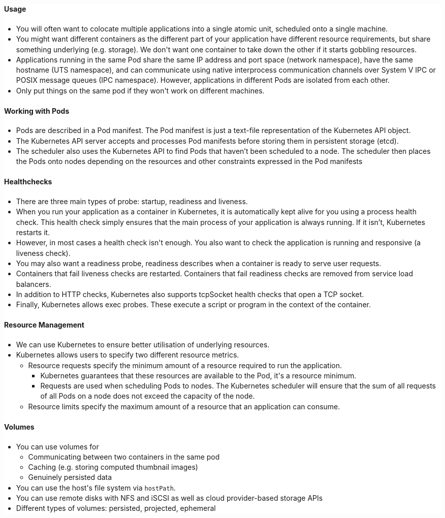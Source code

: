 #### Usage

- You will often want to colocate multiple applications into a single atomic unit, scheduled onto a single machine.
- You might want different containers as the different part of your application have different resource requirements, but share something underlying (e.g. storage). We don't want one container to take down the other if it starts gobbling resources.
- Applications running in the same Pod share the same IP address and port space (network namespace), have the same hostname (UTS namespace), and can communicate using native interprocess communication channels over System V IPC or POSIX message queues (IPC namespace). However, applications in different Pods are isolated from each other.
- Only put things on the same pod if they won't work on different machines.

#### Working with Pods

- Pods are described in a Pod manifest. The Pod manifest is just a text-file representation of the Kubernetes API object.
- The Kubernetes API server accepts and processes Pod manifests before storing them in persistent storage (etcd).
- The scheduler also uses the Kubernetes API to find Pods that haven’t been scheduled to a node. The scheduler then places the Pods onto nodes depending on the resources and other constraints expressed in the Pod manifests

#### Healthchecks

- There are three main types of probe: startup, readiness and liveness.
- When you run your application as a container in Kubernetes, it is automatically kept alive for you using a process health check. This health check simply ensures that the main process of your application is always running. If it isn’t, Kubernetes restarts it.
- However, in most cases a health check isn't enough. You also want to check the application is running and responsive (a liveness check).
- You may also want a readiness probe, readiness describes when a container is ready to serve user requests.
- Containers that fail liveness checks are restarted. Containers that fail readiness checks are removed from service load balancers.
- In addition to HTTP checks, Kubernetes also supports tcpSocket health checks that open a TCP socket.
- Finally, Kubernetes allows exec probes. These execute a script or program in the context of the container.

#### Resource Management

- We can use Kubernetes to ensure better utilisation of underlying resources.
- Kubernetes allows users to specify two different resource metrics. 
    - Resource requests specify the minimum amount of a resource required to run the application.
        - Kubernetes guarantees that these resources are available to the Pod, it's a resource minimum.
        - Requests are used when scheduling Pods to nodes. The Kubernetes scheduler will ensure that the sum of all requests of all Pods on a node does not exceed the capacity of the node.
    - Resource limits specify the maximum amount of a resource that an application can consume.

#### Volumes

- You can use volumes for 
    - Communicating between two containers in the same pod
    - Caching (e.g. storing computed thumbnail images)
    - Genuinely persisted data
- You can use the host's file system via `hostPath`.
- You can use remote disks with NFS and iSCSI as well as cloud provider-based storage APIs
- Different types of volumes: persisted, projected, ephemeral
